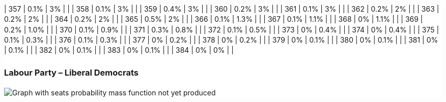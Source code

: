 | 357 | 0.1% | 3% |  |
| 358 | 0.1% | 3% |  |
| 359 | 0.4% | 3% |  |
| 360 | 0.2% | 3% |  |
| 361 | 0.1% | 3% |  |
| 362 | 0.2% | 2% |  |
| 363 | 0.2% | 2% |  |
| 364 | 0.2% | 2% |  |
| 365 | 0.5% | 2% |  |
| 366 | 0.1% | 1.3% |  |
| 367 | 0.1% | 1.1% |  |
| 368 | 0% | 1.1% |  |
| 369 | 0.2% | 1.0% |  |
| 370 | 0.1% | 0.9% |  |
| 371 | 0.3% | 0.8% |  |
| 372 | 0.1% | 0.5% |  |
| 373 | 0% | 0.4% |  |
| 374 | 0% | 0.4% |  |
| 375 | 0.1% | 0.3% |  |
| 376 | 0.1% | 0.3% |  |
| 377 | 0% | 0.2% |  |
| 378 | 0% | 0.2% |  |
| 379 | 0% | 0.1% |  |
| 380 | 0% | 0.1% |  |
| 381 | 0% | 0.1% |  |
| 382 | 0% | 0.1% |  |
| 383 | 0% | 0.1% |  |
| 384 | 0% | 0% |  |

### Labour Party – Liberal Democrats

![Graph with seats probability mass function not yet produced](2019-05-13-HanburyStrategy-coalitions-seats-pmf-lab–libdem.png "Seats Probability Mass Function")
